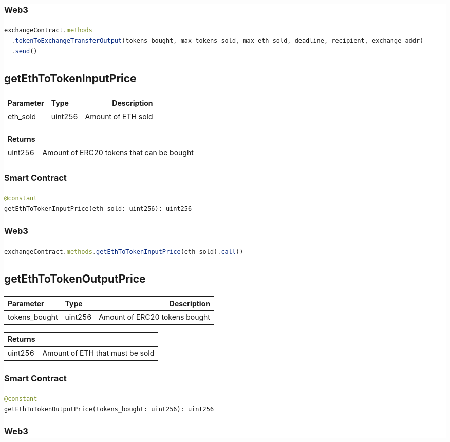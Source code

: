 ### Web3

```javascript
exchangeContract.methods
  .tokenToExchangeTransferOutput(tokens_bought, max_tokens_sold, max_eth_sold, deadline, recipient, exchange_addr)
  .send()
```

## getEthToTokenInputPrice

| Parameter | Type    |        Description |
| :-------- | :------ | -----------------: |
| eth_sold  | uint256 | Amount of ETH sold |

| Returns |                                           |
| :------ | ----------------------------------------: |
| uint256 | Amount of ERC20 tokens that can be bought |

### Smart Contract

```python
@constant
getEthToTokenInputPrice(eth_sold: uint256): uint256
```

### Web3

```javascript
exchangeContract.methods.getEthToTokenInputPrice(eth_sold).call()
```

## getEthToTokenOutputPrice

| Parameter     | Type    |                   Description |
| :------------ | :------ | ----------------------------: |
| tokens_bought | uint256 | Amount of ERC20 tokens bought |

| Returns |                                 |
| :------ | ------------------------------: |
| uint256 | Amount of ETH that must be sold |

### Smart Contract

```python
@constant
getEthToTokenOutputPrice(tokens_bought: uint256): uint256
```

### Web3
